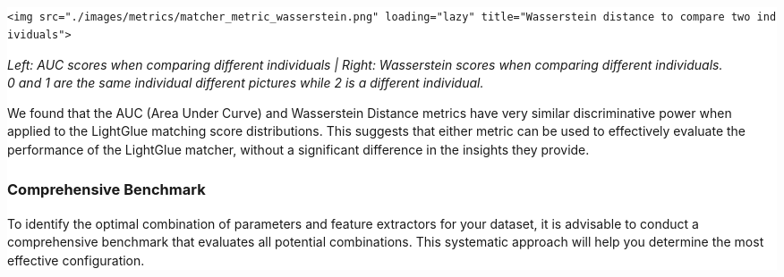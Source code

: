     <img src="./images/metrics/matcher_metric_wasserstein.png" loading="lazy" title="Wasserstein distance to compare two individuals">
  </div>
  <em>
      Left: AUC scores when comparing different individuals | Right: Wasserstein scores when comparing different individuals.<br/>
      0 and 1 are the same individual different pictures while 2 is a different individual.
   </em>
</div>

We found that the AUC (Area Under Curve) and Wasserstein Distance metrics have
very similar discriminative power when applied to the LightGlue matching score
distributions. This suggests that either metric can be used to effectively
evaluate the performance of the LightGlue matcher, without a significant
difference in the insights they provide.

### Comprehensive Benchmark

To identify the optimal combination of parameters and feature extractors for
your dataset, it is advisable to conduct a comprehensive benchmark that
evaluates all potential combinations. This systematic approach will help you
determine the most effective configuration.
